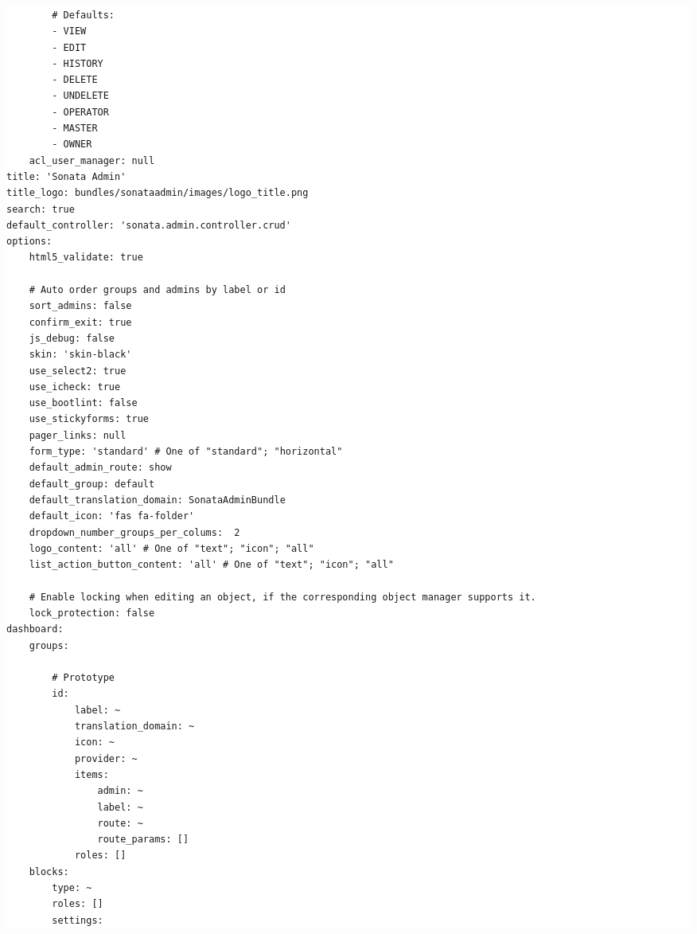             # Defaults:
            - VIEW
            - EDIT
            - HISTORY
            - DELETE
            - UNDELETE
            - OPERATOR
            - MASTER
            - OWNER
        acl_user_manager: null
    title: 'Sonata Admin'
    title_logo: bundles/sonataadmin/images/logo_title.png
    search: true
    default_controller: 'sonata.admin.controller.crud'
    options:
        html5_validate: true

        # Auto order groups and admins by label or id
        sort_admins: false
        confirm_exit: true
        js_debug: false
        skin: 'skin-black'
        use_select2: true
        use_icheck: true
        use_bootlint: false
        use_stickyforms: true
        pager_links: null
        form_type: 'standard' # One of "standard"; "horizontal"
        default_admin_route: show
        default_group: default
        default_translation_domain: SonataAdminBundle
        default_icon: 'fas fa-folder'
        dropdown_number_groups_per_colums:  2
        logo_content: 'all' # One of "text"; "icon"; "all"
        list_action_button_content: 'all' # One of "text"; "icon"; "all"

        # Enable locking when editing an object, if the corresponding object manager supports it.
        lock_protection: false
    dashboard:
        groups:

            # Prototype
            id:
                label: ~
                translation_domain: ~
                icon: ~
                provider: ~
                items:
                    admin: ~
                    label: ~
                    route: ~
                    route_params: []
                roles: []
        blocks:
            type: ~
            roles: []
            settings:
